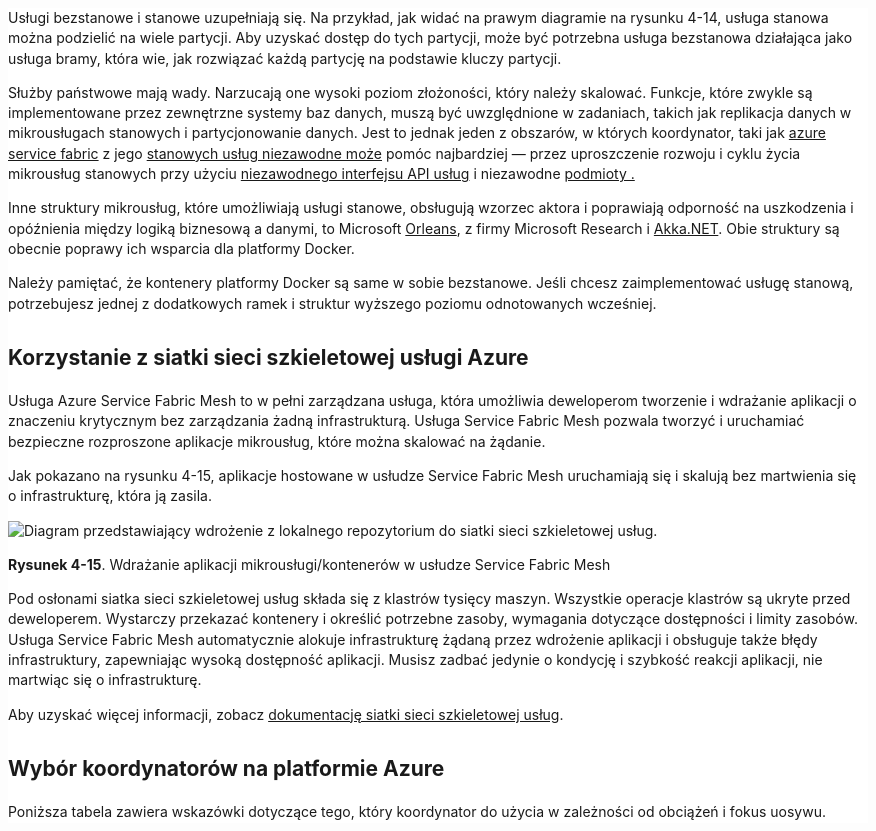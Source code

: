 Usługi bezstanowe i stanowe uzupełniają się. Na przykład, jak widać na prawym diagramie na rysunku 4-14, usługa stanowa można podzielić na wiele partycji. Aby uzyskać dostęp do tych partycji, może być potrzebna usługa bezstanowa działająca jako usługa bramy, która wie, jak rozwiązać każdą partycję na podstawie kluczy partycji.

Służby państwowe mają wady. Narzucają one wysoki poziom złożoności, który należy skalować. Funkcje, które zwykle są implementowane przez zewnętrzne systemy baz danych, muszą być uwzględnione w zadaniach, takich jak replikacja danych w mikrousługach stanowych i partycjonowanie danych. Jest to jednak jeden z obszarów, w których koordynator, taki jak [azure service fabric](https://docs.microsoft.com/azure/service-fabric/service-fabric-reliable-services-platform-architecture) z jego [stanowych usług niezawodne może](https://docs.microsoft.com/azure/service-fabric/service-fabric-reliable-services-introduction#when-to-use-reliable-services-apis) pomóc najbardziej — przez uproszczenie rozwoju i cyklu życia mikrousług stanowych przy użyciu [niezawodnego interfejsu API usług](https://docs.microsoft.com/azure/service-fabric/service-fabric-work-with-reliable-collections) i niezawodne [podmioty .](https://docs.microsoft.com/azure/service-fabric/service-fabric-reliable-actors-introduction)

Inne struktury mikrousług, które umożliwiają usługi stanowe, obsługują wzorzec aktora i poprawiają odporność na uszkodzenia i opóźnienia między logiką biznesową a danymi, to Microsoft [Orleans](https://github.com/dotnet/orleans), z firmy Microsoft Research i [Akka.NET](https://getakka.net/). Obie struktury są obecnie poprawy ich wsparcia dla platformy Docker.

Należy pamiętać, że kontenery platformy Docker są same w sobie bezstanowe. Jeśli chcesz zaimplementować usługę stanową, potrzebujesz jednej z dodatkowych ramek i struktur wyższego poziomu odnotowanych wcześniej.

## <a name="using-azure-service-fabric-mesh"></a>Korzystanie z siatki sieci szkieletowej usługi Azure

Usługa Azure Service Fabric Mesh to w pełni zarządzana usługa, która umożliwia deweloperom tworzenie i wdrażanie aplikacji o znaczeniu krytycznym bez zarządzania żadną infrastrukturą. Usługa Service Fabric Mesh pozwala tworzyć i uruchamiać bezpieczne rozproszone aplikacje mikrousług, które można skalować na żądanie.

Jak pokazano na rysunku 4-15, aplikacje hostowane w usłudze Service Fabric Mesh uruchamiają się i skalują bez martwienia się o infrastrukturę, która ją zasila.

![Diagram przedstawiający wdrożenie z lokalnego repozytorium do siatki sieci szkieletowej usług.](media/orchestrate-high-scalability-availability/deploy-microservice-containers-apps-service-fabric-mesh.png)

**Rysunek 4-15**. Wdrażanie aplikacji mikrousługi/kontenerów w usłudze Service Fabric Mesh

Pod osłonami siatka sieci szkieletowej usług składa się z klastrów tysięcy maszyn. Wszystkie operacje klastrów są ukryte przed deweloperem. Wystarczy przekazać kontenery i określić potrzebne zasoby, wymagania dotyczące dostępności i limity zasobów. Usługa Service Fabric Mesh automatycznie alokuje infrastrukturę żądaną przez wdrożenie aplikacji i obsługuje także błędy infrastruktury, zapewniając wysoką dostępność aplikacji. Musisz zadbać jedynie o kondycję i szybkość reakcji aplikacji, nie martwiąc się o infrastrukturę.

Aby uzyskać więcej informacji, zobacz [dokumentację siatki sieci szkieletowej usług](https://docs.microsoft.com/azure/service-fabric-mesh/).

## <a name="choosing-orchestrators-in-azure"></a>Wybór koordynatorów na platformie Azure

Poniższa tabela zawiera wskazówki dotyczące tego, który koordynator do użycia w zależności od obciążeń i fokus uosywu.
